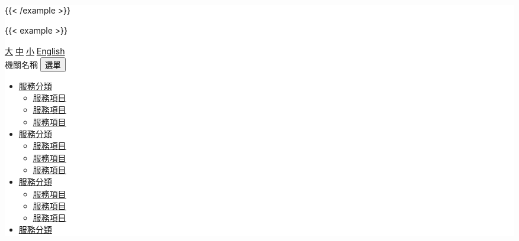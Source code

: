 {{< /example >}}

{{< example >}}

<nav class="navbar navbar-expand-lg navbar-light bg-white">
   <div class="container-fluid">
      <div class="navbar-top d-flex justify-content-end">
         <a href="#" class="text-white align-baseline px-1">大</a>
         <a href="#" class="text-white align-baseline px-1">中</a>
         <a href="#" class="text-white align-baseline px-1">小</a>
         <a href="#" class="text-white align-baseline px-2">English</a>
      </div>
   </div>
   <div class="container-fluid">
      <span class="navbar-brand h2 m-3" href="#">機關名稱</span>
      <button class="navbar-toggler" type="button" data-bs-toggle="collapse" data-bs-target="#navbarNav" aria-controls="navbarNav" aria-expanded="false" aria-label="Toggle navigation">
         <span class="navbar-toggler-icon text-white">選單</span>
      </button>
   </div>
   <div class="container-fluid">
      <div class="navbar-bottom"></div>
   </div>
   <div class="container-fluid">
      <div class="collapse navbar-collapse" id="navbarNav">
         <ul class="navbar-nav">
            <li class="nav-item dropdown">
               <a class="nav-link dropdown-toggle navbar-link-item" href="#" id="navbarDarkDropdownMenuLink" role="button" data-bs-toggle="dropdown" aria-expanded="false">
                  服務分類
               </a>
               <ul class="dropdown-menu dropdown-menu-dark" aria-labelledby="navbarDarkDropdownMenuLink">
                  <li><a class="dropdown-item" href="#">服務項目</a></li>
                  <li><a class="dropdown-item" href="#">服務項目</a></li>
                  <li><a class="dropdown-item" href="#">服務項目</a></li>
               </ul>
            </li>
            <li class="nav-item dropdown">
               <a class="nav-link dropdown-toggle navbar-link-item" href="#" id="navbarDarkDropdownMenuLink" role="button" data-bs-toggle="dropdown" aria-expanded="false">
                  服務分類
               </a>
               <ul class="dropdown-menu dropdown-menu-dark" aria-labelledby="navbarDarkDropdownMenuLink">
                  <li><a class="dropdown-item" href="#">服務項目</a></li>
                  <li><a class="dropdown-item" href="#">服務項目</a></li>
                  <li><a class="dropdown-item" href="#">服務項目</a></li>
               </ul>
            </li>
            <li class="nav-item dropdown">
               <a class="nav-link dropdown-toggle navbar-link-item" href="#" id="navbarDarkDropdownMenuLink" role="button" data-bs-toggle="dropdown" aria-expanded="false">
                  服務分類
               </a>
               <ul class="dropdown-menu dropdown-menu-dark" aria-labelledby="navbarDarkDropdownMenuLink">
                  <li><a class="dropdown-item" href="#">服務項目</a></li>
                  <li><a class="dropdown-item" href="#">服務項目</a></li>
                  <li><a class="dropdown-item" href="#">服務項目</a></li>
               </ul>
            </li>
            <li class="nav-item dropdown">
               <a class="nav-link dropdown-toggle navbar-link-item" href="#" id="navbarDarkDropdownMenuLink" role="button" data-bs-toggle="dropdown" aria-expanded="false">
                  服務分類
               </a>